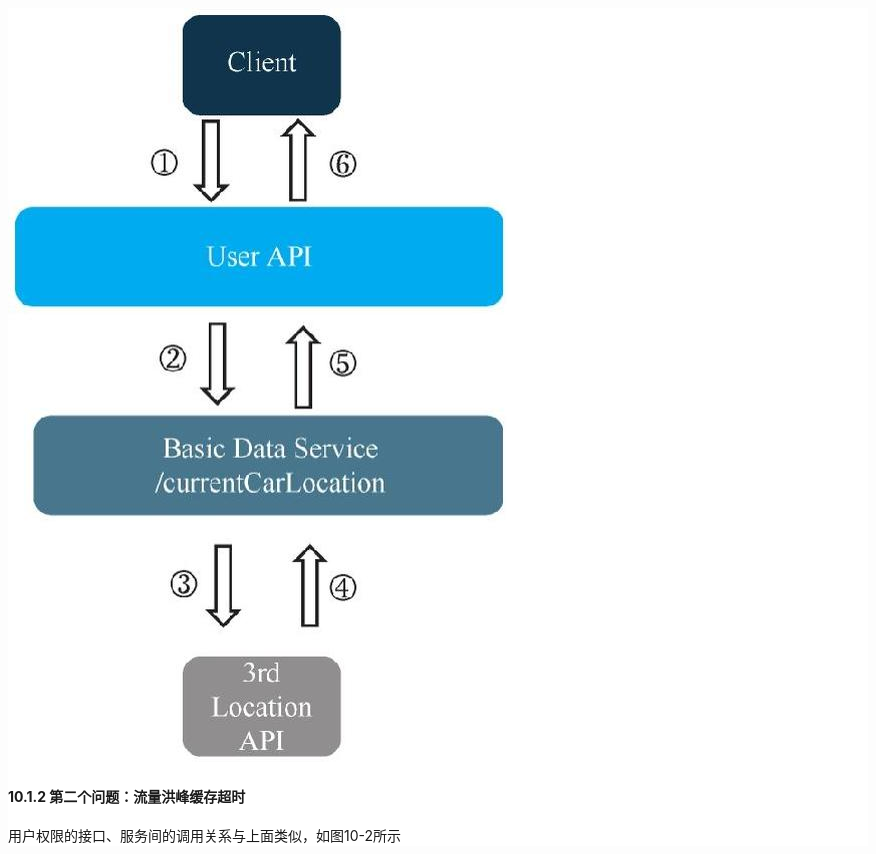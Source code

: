 ![](../../../../image/2024/11/978-7-111-69984-2/10-1.jpg)

#### 10.1.2 第二个问题：流量洪峰缓存超时

用户权限的接口、服务间的调用关系与上面类似，如图10-2所示
